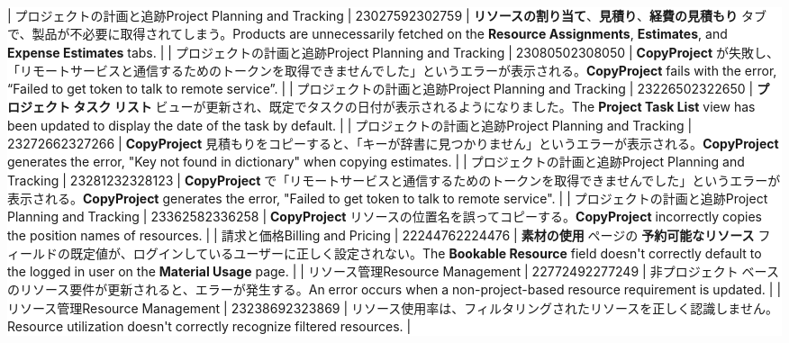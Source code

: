 | <span data-ttu-id="03be9-175">プロジェクトの計画と追跡</span><span class="sxs-lookup"><span data-stu-id="03be9-175">Project Planning and Tracking</span></span> | <span data-ttu-id="03be9-176">2302759</span><span class="sxs-lookup"><span data-stu-id="03be9-176">2302759</span></span>              | <span data-ttu-id="03be9-177">**リソースの割り当て**、**見積り**、**経費の見積もり** タブで、製品が不必要に取得されてしまう。</span><span class="sxs-lookup"><span data-stu-id="03be9-177">Products are unnecessarily fetched on the **Resource Assignments**, **Estimates**, and **Expense Estimates** tabs.</span></span>                                                                                                        |
| <span data-ttu-id="03be9-178">プロジェクトの計画と追跡</span><span class="sxs-lookup"><span data-stu-id="03be9-178">Project Planning and Tracking</span></span> | <span data-ttu-id="03be9-179">2308050</span><span class="sxs-lookup"><span data-stu-id="03be9-179">2308050</span></span>              | <span data-ttu-id="03be9-180">**CopyProject** が失敗し、「リモートサービスと通信するためのトークンを取得できませんでした」というエラーが表示される。</span><span class="sxs-lookup"><span data-stu-id="03be9-180">**CopyProject** fails with the error, “Failed to get token to talk to remote service”.</span></span>                                                                                                                           |
| <span data-ttu-id="03be9-181">プロジェクトの計画と追跡</span><span class="sxs-lookup"><span data-stu-id="03be9-181">Project Planning and Tracking</span></span> | <span data-ttu-id="03be9-182">2322650</span><span class="sxs-lookup"><span data-stu-id="03be9-182">2322650</span></span>              | <span data-ttu-id="03be9-183">**プロジェクト タスク リスト** ビューが更新され、既定でタスクの日付が表示されるようになりました。</span><span class="sxs-lookup"><span data-stu-id="03be9-183">The **Project Task List** view has been updated to display the date of the task by default.</span></span>                                                                                                            |
| <span data-ttu-id="03be9-184">プロジェクトの計画と追跡</span><span class="sxs-lookup"><span data-stu-id="03be9-184">Project Planning and Tracking</span></span> | <span data-ttu-id="03be9-185">2327266</span><span class="sxs-lookup"><span data-stu-id="03be9-185">2327266</span></span>              | <span data-ttu-id="03be9-186">**CopyProject** 見積もりをコピーすると、「キーが辞書に見つかりません」というエラーが表示される。</span><span class="sxs-lookup"><span data-stu-id="03be9-186">**CopyProject** generates the error, "Key not found in dictionary" when copying estimates.</span></span>                                                                                                      |
| <span data-ttu-id="03be9-187">プロジェクトの計画と追跡</span><span class="sxs-lookup"><span data-stu-id="03be9-187">Project Planning and Tracking</span></span> | <span data-ttu-id="03be9-188">2328123</span><span class="sxs-lookup"><span data-stu-id="03be9-188">2328123</span></span>              | <span data-ttu-id="03be9-189">**CopyProject** で「リモートサービスと通信するためのトークンを取得できませんでした」というエラーが表示される。</span><span class="sxs-lookup"><span data-stu-id="03be9-189">**CopyProject** generates the error, "Failed to get token to talk to remote service".</span></span>                                                                                                                          |
| <span data-ttu-id="03be9-190">プロジェクトの計画と追跡</span><span class="sxs-lookup"><span data-stu-id="03be9-190">Project Planning and Tracking</span></span> | <span data-ttu-id="03be9-191">2336258</span><span class="sxs-lookup"><span data-stu-id="03be9-191">2336258</span></span>              | <span data-ttu-id="03be9-192">**CopyProject** リソースの位置名を誤ってコピーする。</span><span class="sxs-lookup"><span data-stu-id="03be9-192">**CopyProject** incorrectly copies the position names of resources.</span></span>                                                                                                                                                 |
| <span data-ttu-id="03be9-193">請求と価格</span><span class="sxs-lookup"><span data-stu-id="03be9-193">Billing and Pricing</span></span>           | <span data-ttu-id="03be9-194">2224476</span><span class="sxs-lookup"><span data-stu-id="03be9-194">2224476</span></span>              | <span data-ttu-id="03be9-195">**素材の使用** ページの **予約可能なリソース** フィールドの既定値が、ログインしているユーザーに正しく設定されない。</span><span class="sxs-lookup"><span data-stu-id="03be9-195">The **Bookable Resource** field doesn't correctly default to the logged in user on the **Material Usage** page.</span></span>                                                                                                            |
| <span data-ttu-id="03be9-196">リソース管理</span><span class="sxs-lookup"><span data-stu-id="03be9-196">Resource Management</span></span>           | <span data-ttu-id="03be9-197">2277249</span><span class="sxs-lookup"><span data-stu-id="03be9-197">2277249</span></span>              | <span data-ttu-id="03be9-198">非プロジェクト ベースのリソース要件が更新されると、エラーが発生する。</span><span class="sxs-lookup"><span data-stu-id="03be9-198">An error occurs when a non-project-based resource requirement is updated.</span></span>                                                                                                            |
| <span data-ttu-id="03be9-199">リソース管理</span><span class="sxs-lookup"><span data-stu-id="03be9-199">Resource Management</span></span>           | <span data-ttu-id="03be9-200">2323869</span><span class="sxs-lookup"><span data-stu-id="03be9-200">2323869</span></span>              | <span data-ttu-id="03be9-201">リソース使用率は、フィルタリングされたリソースを正しく認識しません。</span><span class="sxs-lookup"><span data-stu-id="03be9-201">Resource utilization doesn't correctly recognize filtered resources.</span></span>                                                                                                                                             |